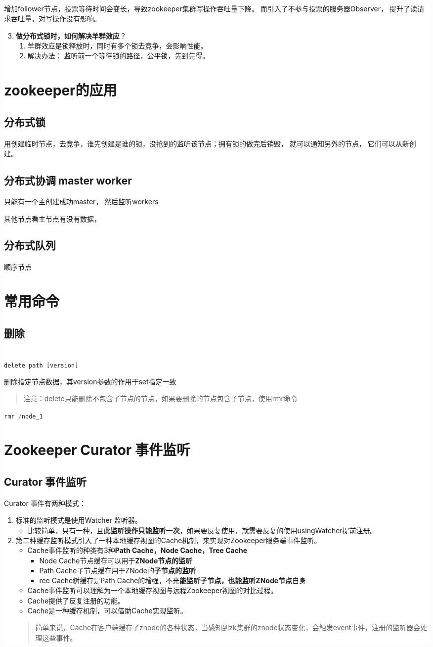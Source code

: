 增加follower节点，投票等待时间会变长，导致zookeeper集群写操作吞吐量下降。 而引入了不参与投票的服务器Observer， 提升了读请求吞吐量，对写操作没有影响。


3. **做分布式锁时，如何解决羊群效应**？
   1. 羊群效应是锁释放时，同时有多个锁去竞争，会影响性能。 
   2. 解决办法： 监听前一个等待锁的路径，公平锁，先到先得。


# zookeeper的应用

## 分布式锁

用创建临时节点，去竞争，谁先创建是谁的锁，没抢到的监听该节点；拥有锁的做完后销毁， 就可以通知另外的节点， 它们可以从新创建。


## 分布式协调 master worker

只能有一个主创建成功master， 然后监听workers

其他节点看主节点有没有数据，

## 分布式队列

顺序节点

# 常用命令

## 删除
```

delete path [version]

```
删除指定节点数据，其version参数的作用于set指定一致

>注意：delete只能删除不包含子节点的节点，如果要删除的节点包含子节点，使用rmr命令

```s
rmr /node_1
```



# Zookeeper Curator 事件监听

## Curator 事件监听

Curator 事件有两种模式：
1. 标准的监听模式是使用Watcher 监听器。
   - 比较简单，只有一种，且**此监听操作只能监听一次**，如果要反复使用，就需要反复的使用usingWatcher提前注册。
2. 第二种缓存监听模式引入了一种本地缓存视图的Cache机制，来实现对Zookeeper服务端事件监听。
   - Cache事件监听的种类有3种**Path Cache，Node Cache，Tree Cache**
     - Node Cache节点缓存可以用于**ZNode节点的监听**
     - Path Cache子节点缓存用于ZNode的**子节点的监听**
     - ree Cache树缓存是Path Cache的增强，不光**能监听子节点，也能监听ZNode节点**自身
   - Cache事件监听可以理解为一个本地缓存视图与远程Zookeeper视图的对比过程。
   - Cache提供了反复注册的功能。
   - Cache是一种缓存机制，可以借助Cache实现监听。
   >简单来说，Cache在客户端缓存了znode的各种状态，当感知到zk集群的znode状态变化，会触发event事件，注册的监听器会处理这些事件。
